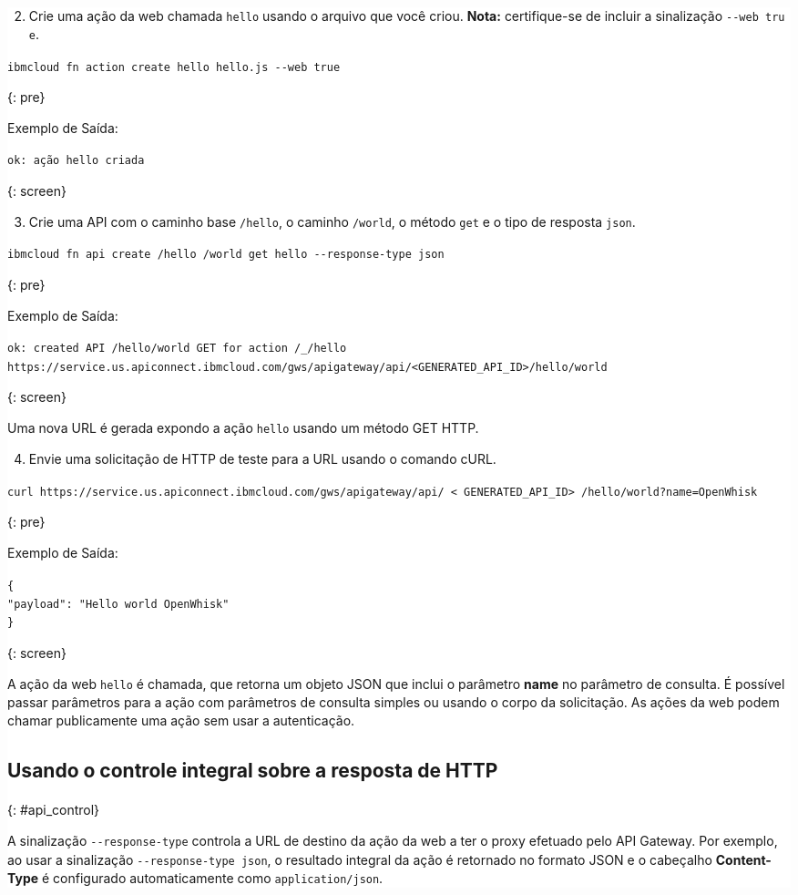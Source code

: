 2. Crie uma ação da web chamada `hello` usando o arquivo que você criou. **Nota:** certifique-se de incluir a sinalização `--web true`.
  ```
  ibmcloud fn action create hello hello.js --web true
  ```
  {: pre}

  Exemplo de Saída:
  ```
  ok: ação hello criada
  ```
  {: screen}

3. Crie uma API com o caminho base `/hello`, o caminho `/world`, o método `get` e o tipo de resposta `json`.
  ```
  ibmcloud fn api create /hello /world get hello --response-type json
  ```
  {: pre}

  Exemplo de Saída:
  ```
  ok: created API /hello/world GET for action /_/hello
  https://service.us.apiconnect.ibmcloud.com/gws/apigateway/api/<GENERATED_API_ID>/hello/world
  ```
  {: screen}

  Uma nova URL é gerada expondo a ação `hello` usando um método GET HTTP.

4. Envie uma solicitação de HTTP de teste para a URL usando o comando cURL.
  ```
  curl https://service.us.apiconnect.ibmcloud.com/gws/apigateway/api/ < GENERATED_API_ID> /hello/world?name=OpenWhisk
  ```
  {: pre}

  Exemplo de Saída:
  ```
  {
  "payload": "Hello world OpenWhisk"
  }
  ```
  {: screen}

A ação da web `hello` é chamada, que retorna um objeto JSON que inclui o parâmetro **name** no parâmetro de consulta. É possível passar parâmetros para a ação com parâmetros de consulta simples ou usando o corpo da solicitação. As ações da web podem chamar publicamente uma ação sem usar a autenticação.

## Usando o controle integral sobre a resposta de HTTP
{: #api_control}

A sinalização `--response-type` controla a URL de destino da ação da web a ter o proxy efetuado pelo API Gateway. Por exemplo, ao usar a sinalização `--response-type json`, o resultado integral da ação é retornado no formato JSON e o cabeçalho **Content-Type** é configurado automaticamente como `application/json`.
